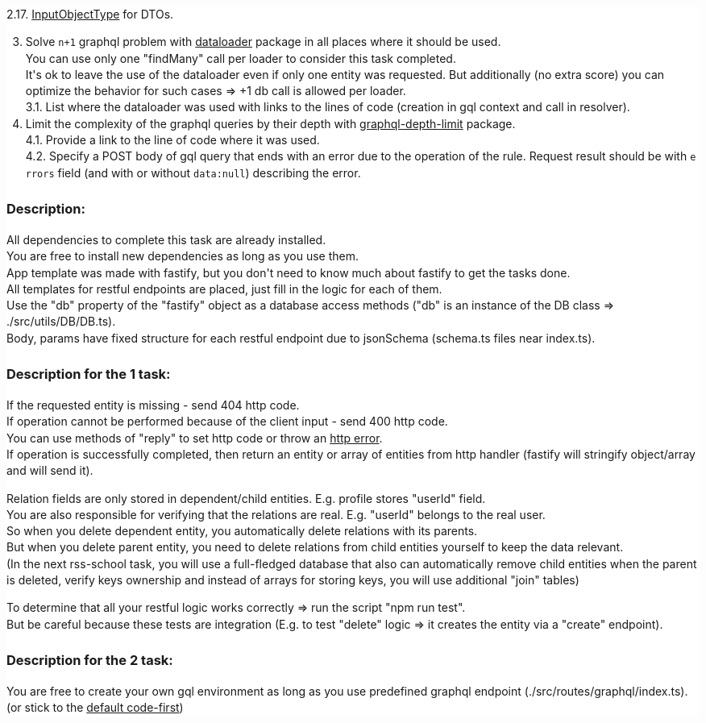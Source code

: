    2.17. [InputObjectType](https://graphql.org/graphql-js/type/#graphqlinputobjecttype) for DTOs.  

3. Solve `n+1` graphql problem with [dataloader](https://www.npmjs.com/package/dataloader) package in all places where it should be used.  
   You can use only one "findMany" call per loader to consider this task completed.  
   It's ok to leave the use of the dataloader even if only one entity was requested. But additionally (no extra score) you can optimize the behavior for such cases => +1 db call is allowed per loader.  
   3.1. List where the dataloader was used with links to the lines of code (creation in gql context and call in resolver).  
4. Limit the complexity of the graphql queries by their depth with [graphql-depth-limit](https://www.npmjs.com/package/graphql-depth-limit) package.   
   4.1. Provide a link to the line of code where it was used.  
   4.2. Specify a POST body of gql query that ends with an error due to the operation of the rule. Request result should be with `errors` field (and with or without `data:null`) describing the error.  

### Description:  
All dependencies to complete this task are already installed.  
You are free to install new dependencies as long as you use them.  
App template was made with fastify, but you don't need to know much about fastify to get the tasks done.  
All templates for restful endpoints are placed, just fill in the logic for each of them.  
Use the "db" property of the "fastify" object as a database access methods ("db" is an instance of the DB class => ./src/utils/DB/DB.ts).  
Body, params have fixed structure for each restful endpoint due to jsonSchema (schema.ts files near index.ts).  

### Description for the 1 task:
If the requested entity is missing - send 404 http code.  
If operation cannot be performed because of the client input - send 400 http code.  
You can use methods of "reply" to set http code or throw an [http error](https://github.com/fastify/fastify-sensible#fastifyhttperrors).  
If operation is successfully completed, then return an entity or array of entities from http handler (fastify will stringify object/array and will send it).  

Relation fields are only stored in dependent/child entities. E.g. profile stores "userId" field.  
You are also responsible for verifying that the relations are real. E.g. "userId" belongs to the real user.  
So when you delete dependent entity, you automatically delete relations with its parents.  
But when you delete parent entity, you need to delete relations from child entities yourself to keep the data relevant.   
(In the next rss-school task, you will use a full-fledged database that also can automatically remove child entities when the parent is deleted, verify keys ownership and instead of arrays for storing keys, you will use additional "join" tables)  

To determine that all your restful logic works correctly => run the script "npm run test".  
But be careful because these tests are integration (E.g. to test "delete" logic => it creates the entity via a "create" endpoint).  

### Description for the 2 task:  
You are free to create your own gql environment as long as you use predefined graphql endpoint (./src/routes/graphql/index.ts).  
(or stick to the [default code-first](https://github.dev/graphql/graphql-js/blob/ffa18e9de0ae630d7e5f264f72c94d497c70016b/src/__tests__/starWarsSchema.ts))  
